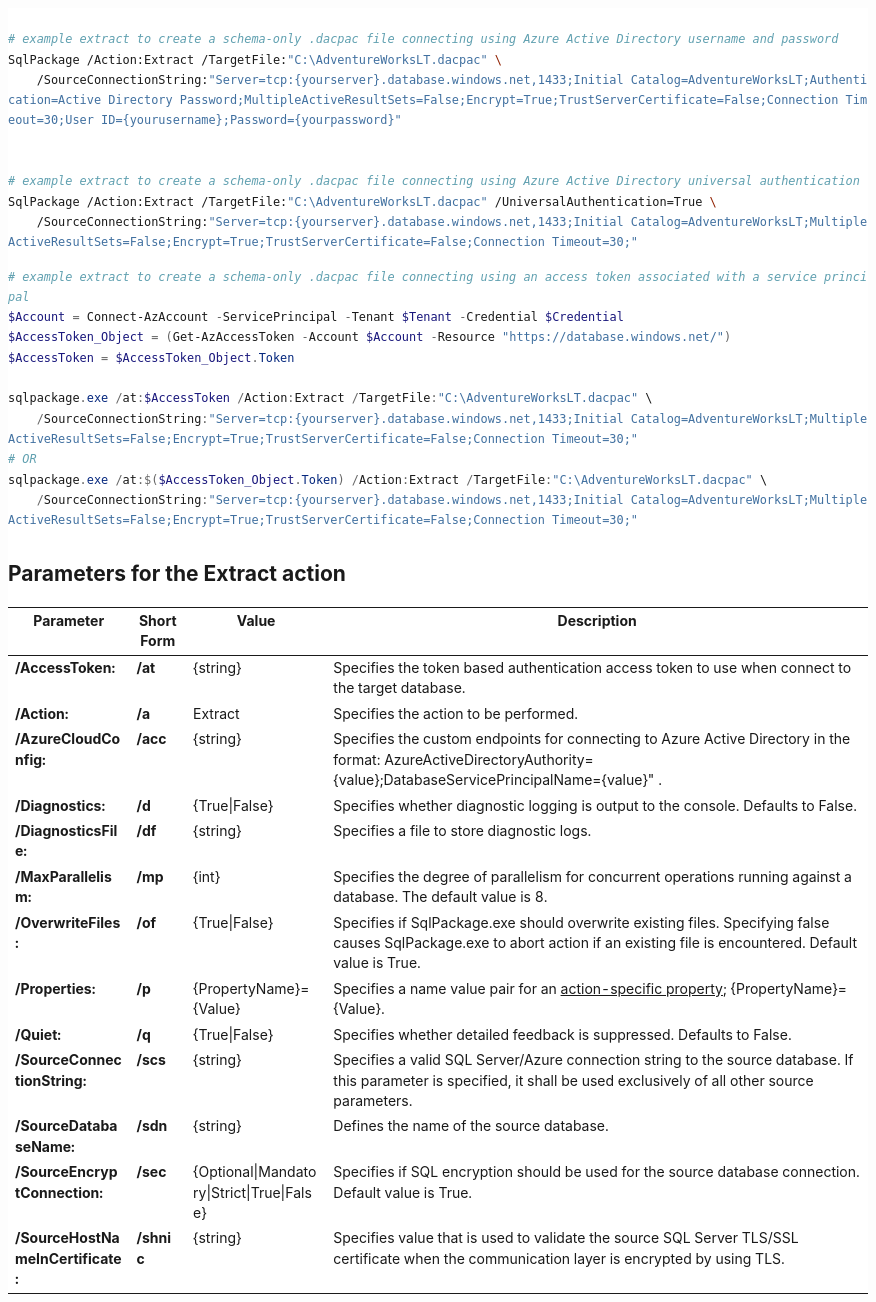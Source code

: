 ```bash

# example extract to create a schema-only .dacpac file connecting using Azure Active Directory username and password
SqlPackage /Action:Extract /TargetFile:"C:\AdventureWorksLT.dacpac" \
    /SourceConnectionString:"Server=tcp:{yourserver}.database.windows.net,1433;Initial Catalog=AdventureWorksLT;Authentication=Active Directory Password;MultipleActiveResultSets=False;Encrypt=True;TrustServerCertificate=False;Connection Timeout=30;User ID={yourusername};Password={yourpassword}"


# example extract to create a schema-only .dacpac file connecting using Azure Active Directory universal authentication
SqlPackage /Action:Extract /TargetFile:"C:\AdventureWorksLT.dacpac" /UniversalAuthentication=True \
    /SourceConnectionString:"Server=tcp:{yourserver}.database.windows.net,1433;Initial Catalog=AdventureWorksLT;MultipleActiveResultSets=False;Encrypt=True;TrustServerCertificate=False;Connection Timeout=30;"
```

```powershell
# example extract to create a schema-only .dacpac file connecting using an access token associated with a service principal
$Account = Connect-AzAccount -ServicePrincipal -Tenant $Tenant -Credential $Credential
$AccessToken_Object = (Get-AzAccessToken -Account $Account -Resource "https://database.windows.net/")
$AccessToken = $AccessToken_Object.Token

sqlpackage.exe /at:$AccessToken /Action:Extract /TargetFile:"C:\AdventureWorksLT.dacpac" \
    /SourceConnectionString:"Server=tcp:{yourserver}.database.windows.net,1433;Initial Catalog=AdventureWorksLT;MultipleActiveResultSets=False;Encrypt=True;TrustServerCertificate=False;Connection Timeout=30;"
# OR
sqlpackage.exe /at:$($AccessToken_Object.Token) /Action:Extract /TargetFile:"C:\AdventureWorksLT.dacpac" \
    /SourceConnectionString:"Server=tcp:{yourserver}.database.windows.net,1433;Initial Catalog=AdventureWorksLT;MultipleActiveResultSets=False;Encrypt=True;TrustServerCertificate=False;Connection Timeout=30;"
```

## Parameters for the Extract action

|Parameter|Short Form|Value|Description|
|---|---|---|---|
|**/AccessToken:**|**/at**|{string}| Specifies the token based authentication access token to use when connect to the target database. |
|**/Action:**|**/a**|Extract|Specifies the action to be performed. |
|**/AzureCloudConfig:**|**/acc**|{string}|Specifies the custom endpoints for connecting to Azure Active Directory in the format: AzureActiveDirectoryAuthority={value};DatabaseServicePrincipalName={value}" .|
|**/Diagnostics:**|**/d**|{True&#124;False}|Specifies whether diagnostic logging is output to the console. Defaults to False. |
|**/DiagnosticsFile:**|**/df**|{string}|Specifies a file to store diagnostic logs. |
|**/MaxParallelism:**|**/mp**|{int}| Specifies the degree of parallelism for concurrent operations running against a database. The default value is 8. |
|**/OverwriteFiles:**|**/of**|{True&#124;False}|Specifies if SqlPackage.exe should overwrite existing files. Specifying false causes SqlPackage.exe to abort action if an existing file is encountered. Default value is True. |
|**/Properties:**|**/p**|{PropertyName}={Value}|Specifies a name value pair for an [action-specific property](#properties-specific-to-the-extract-action); {PropertyName}={Value}. |
|**/Quiet:**|**/q**|{True&#124;False}|Specifies whether detailed feedback is suppressed. Defaults to False. |
|**/SourceConnectionString:**|**/scs**|{string}|Specifies a valid SQL Server/Azure connection string to the source database. If this parameter is specified, it shall be used exclusively of all other source parameters. |
|**/SourceDatabaseName:**|**/sdn**|{string}|Defines the name of the source database. |
|**/SourceEncryptConnection:**|**/sec**|{Optional&#124;Mandatory&#124;Strict&#124;True&#124;False}|Specifies if SQL encryption should be used for the source database connection. Default value is True. |
|**/SourceHostNameInCertificate:**|**/shnic**|{string}|Specifies value that is used to validate the source SQL Server TLS/SSL certificate when the communication layer is encrypted by using TLS.|